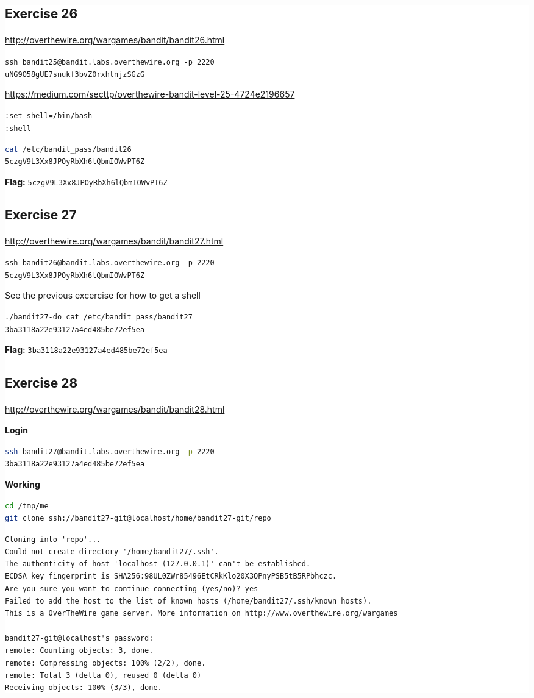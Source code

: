 ## Exercise 26
http://overthewire.org/wargames/bandit/bandit26.html

```
ssh bandit25@bandit.labs.overthewire.org -p 2220
uNG9O58gUE7snukf3bvZ0rxhtnjzSGzG
```

https://medium.com/secttp/overthewire-bandit-level-25-4724e2196657

```
:set shell=/bin/bash
:shell 
```

```bash
cat /etc/bandit_pass/bandit26
5czgV9L3Xx8JPOyRbXh6lQbmIOWvPT6Z
```

**Flag:** `5czgV9L3Xx8JPOyRbXh6lQbmIOWvPT6Z`


## Exercise 27
http://overthewire.org/wargames/bandit/bandit27.html

```
ssh bandit26@bandit.labs.overthewire.org -p 2220
5czgV9L3Xx8JPOyRbXh6lQbmIOWvPT6Z
```

See the previous excercise for how to get a shell

```bash
./bandit27-do cat /etc/bandit_pass/bandit27
3ba3118a22e93127a4ed485be72ef5ea
```

**Flag:** `3ba3118a22e93127a4ed485be72ef5ea`

## Exercise 28
http://overthewire.org/wargames/bandit/bandit28.html

**Login**
```bash
ssh bandit27@bandit.labs.overthewire.org -p 2220
3ba3118a22e93127a4ed485be72ef5ea
```

**Working**
```bash
cd /tmp/me
git clone ssh://bandit27-git@localhost/home/bandit27-git/repo
```
```
Cloning into 'repo'...
Could not create directory '/home/bandit27/.ssh'.
The authenticity of host 'localhost (127.0.0.1)' can't be established.
ECDSA key fingerprint is SHA256:98UL0ZWr85496EtCRkKlo20X3OPnyPSB5tB5RPbhczc.
Are you sure you want to continue connecting (yes/no)? yes
Failed to add the host to the list of known hosts (/home/bandit27/.ssh/known_hosts).
This is a OverTheWire game server. More information on http://www.overthewire.org/wargames

bandit27-git@localhost's password: 
remote: Counting objects: 3, done.
remote: Compressing objects: 100% (2/2), done.
remote: Total 3 (delta 0), reused 0 (delta 0)
Receiving objects: 100% (3/3), done.
```
